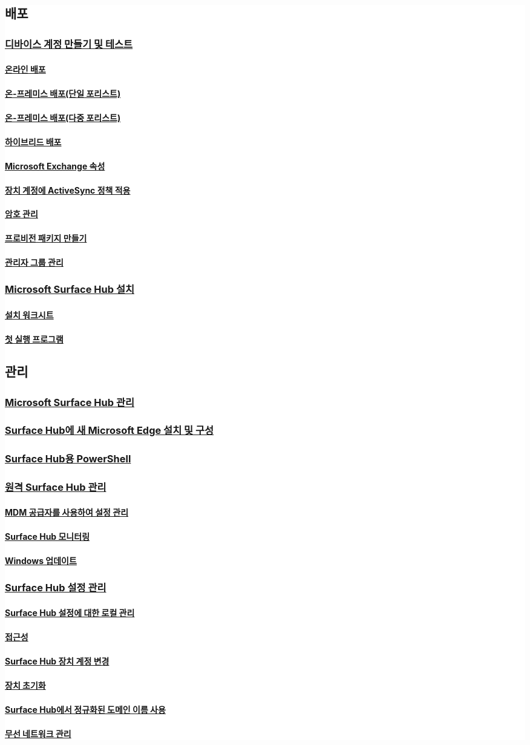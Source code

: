 ## 배포
### [디바이스 계정 만들기 및 테스트](create-and-test-a-device-account-surface-hub.md)
#### [온라인 배포](https://docs.microsoft.com/microsoftteams/rooms/with-office-365)

#### [온-프레미스 배포(단일 포리스트)](https://docs.microsoft.com/microsoftteams/rooms/with-skype-for-business-server-2015)

#### [온-프레미스 배포(다중 포리스트)](https://docs.microsoft.com/skypeforbusiness/deploy/deploy-clients/multiple-forest-on-premises-deployments)
#### [하이브리드 배포](hybrid-deployment-surface-hub-device-accounts.md)
#### [Microsoft Exchange 속성](exchange-properties-for-surface-hub-device-accounts.md)
#### [장치 계정에 ActiveSync 정책 적용](apply-activesync-policies-for-surface-hub-device-accounts.md)
#### [암호 관리](password-management-for-surface-hub-device-accounts.md)
#### [프로비전 패키지 만들기](provisioning-packages-for-surface-hub.md)
#### [관리자 그룹 관리](admin-group-management-for-surface-hub.md)
### [Microsoft Surface Hub 설치](set-up-your-surface-hub.md)
#### [설치 워크시트](setup-worksheet-surface-hub.md)
#### [첫 실행 프로그램](first-run-program-surface-hub.md)

## 관리
### [Microsoft Surface Hub 관리](manage-surface-hub.md) 
### [Surface Hub에 새 Microsoft Edge 설치 및 구성](surface-hub-install-chromium-edge.md)    
### [Surface Hub용 PowerShell](appendix-a-powershell-scripts-for-surface-hub.md)
### [원격 Surface Hub 관리](remote-surface-hub-management.md)
#### [MDM 공급자를 사용하여 설정 관리](manage-settings-with-mdm-for-surface-hub.md)
#### [Surface Hub 모니터링](monitor-surface-hub.md)
#### [Windows 업데이트](manage-windows-updates-for-surface-hub.md)
### [Surface Hub 설정 관리](manage-surface-hub-settings.md)
#### [Surface Hub 설정에 대한 로컬 관리](local-management-surface-hub-settings.md)
#### [접근성](accessibility-surface-hub.md)
#### [Surface Hub 장치 계정 변경](change-surface-hub-device-account.md)
#### [장치 초기화](device-reset-surface-hub.md)
#### [Surface Hub에서 정규화된 도메인 이름 사용](use-fully-qualified-domain-name-surface-hub.md)
#### [무선 네트워크 관리](wireless-network-management-for-surface-hub.md)